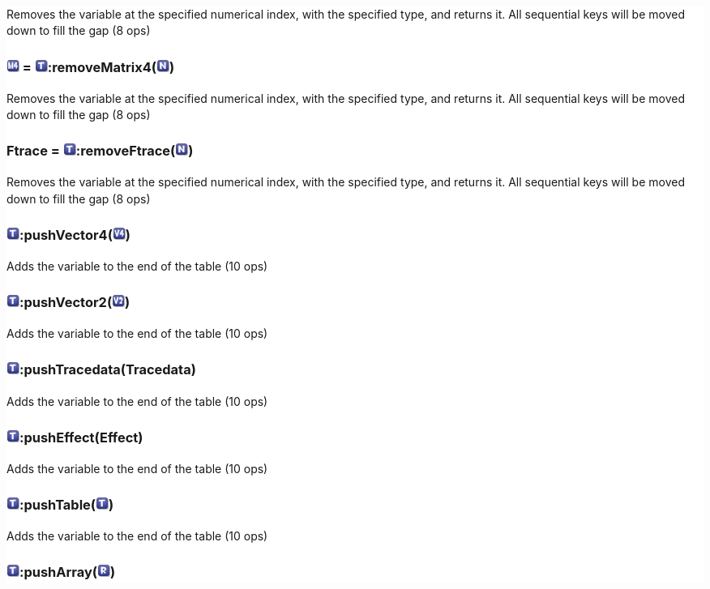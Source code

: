 Removes the variable at the specified numerical index, with the specified type, and returns it. All sequential keys will be moved down to fill the gap (8 ops)

### ![Matrix4](Type-Matrix4.png "Matrix4") = ![Table](Type-Table.png "Table"):removeMatrix4(![Number](Type-Number.png "Number"))

Removes the variable at the specified numerical index, with the specified type, and returns it. All sequential keys will be moved down to fill the gap (8 ops)

### Ftrace = ![Table](Type-Table.png "Table"):removeFtrace(![Number](Type-Number.png "Number"))

Removes the variable at the specified numerical index, with the specified type, and returns it. All sequential keys will be moved down to fill the gap (8 ops)

### ![Table](Type-Table.png "Table"):pushVector4(![Vector4](Type-Vector4.png "Vector4"))

Adds the variable to the end of the table (10 ops)

### ![Table](Type-Table.png "Table"):pushVector2(![Vector2](Type-Vector2.png "Vector2"))

Adds the variable to the end of the table (10 ops)

### ![Table](Type-Table.png "Table"):pushTracedata(Tracedata)

Adds the variable to the end of the table (10 ops)

### ![Table](Type-Table.png "Table"):pushEffect(Effect)

Adds the variable to the end of the table (10 ops)

### ![Table](Type-Table.png "Table"):pushTable(![Table](Type-Table.png "Table"))

Adds the variable to the end of the table (10 ops)

### ![Table](Type-Table.png "Table"):pushArray(![Array](Type-Array.png "Array"))

